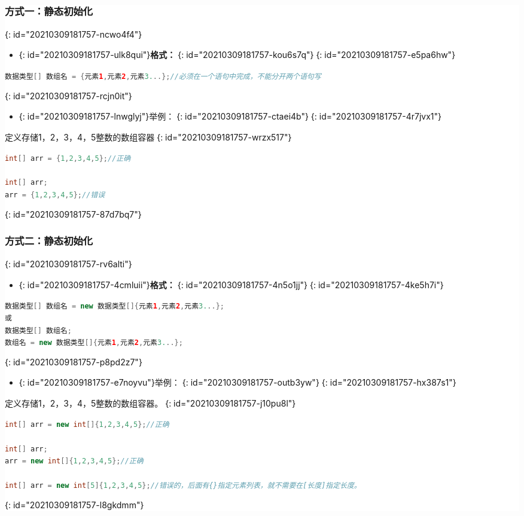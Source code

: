 ### 方式一：静态初始化
{: id="20210309181757-ncwo4f4"}

* {: id="20210309181757-ulk8qui"}**格式：**
  {: id="20210309181757-kou6s7q"}
{: id="20210309181757-e5pa6hw"}

```java
数据类型[] 数组名 = {元素1,元素2,元素3...};//必须在一个语句中完成，不能分开两个语句写
```
{: id="20210309181757-rcjn0it"}

* {: id="20210309181757-lnwglyj"}举例：
  {: id="20210309181757-ctaei4b"}
{: id="20210309181757-4r7jvx1"}

定义存储1，2，3，4，5整数的数组容器
{: id="20210309181757-wrzx517"}

```java
int[] arr = {1,2,3,4,5};//正确

int[] arr;
arr = {1,2,3,4,5};//错误
```
{: id="20210309181757-87d7bq7"}

### 方式二：静态初始化
{: id="20210309181757-rv6alti"}

* {: id="20210309181757-4cmluii"}**格式：**
  {: id="20210309181757-4n5o1jj"}
{: id="20210309181757-4ke5h7i"}

```java
数据类型[] 数组名 = new 数据类型[]{元素1,元素2,元素3...};
或
数据类型[] 数组名;
数组名 = new 数据类型[]{元素1,元素2,元素3...};
```
{: id="20210309181757-p8pd2z7"}

* {: id="20210309181757-e7noyvu"}举例：
  {: id="20210309181757-outb3yw"}
{: id="20210309181757-hx387s1"}

定义存储1，2，3，4，5整数的数组容器。
{: id="20210309181757-j10pu8l"}

```java
int[] arr = new int[]{1,2,3,4,5};//正确

int[] arr;
arr = new int[]{1,2,3,4,5};//正确

int[] arr = new int[5]{1,2,3,4,5};//错误的，后面有{}指定元素列表，就不需要在[长度]指定长度。
```
{: id="20210309181757-l8gkdmm"}
